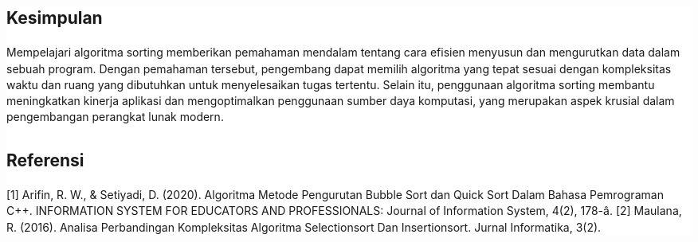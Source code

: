 ## Kesimpulan
Mempelajari algoritma sorting memberikan pemahaman mendalam tentang cara efisien menyusun dan mengurutkan data dalam sebuah program. Dengan pemahaman tersebut, pengembang dapat memilih algoritma yang tepat sesuai dengan kompleksitas waktu dan ruang yang dibutuhkan untuk menyelesaikan tugas tertentu. Selain itu, penggunaan algoritma sorting membantu meningkatkan kinerja aplikasi dan mengoptimalkan penggunaan sumber daya komputasi, yang merupakan aspek krusial dalam pengembangan perangkat lunak modern.

## Referensi
[1] Arifin, R. W., & Setiyadi, D. (2020). Algoritma Metode Pengurutan Bubble Sort dan Quick Sort Dalam Bahasa Pemrograman C++. INFORMATION SYSTEM FOR EDUCATORS AND PROFESSIONALS: Journal of Information System, 4(2), 178-â.
[2] Maulana, R. (2016). Analisa Perbandingan Kompleksitas Algoritma Selectionsort Dan Insertionsort. Jurnal Informatika, 3(2).